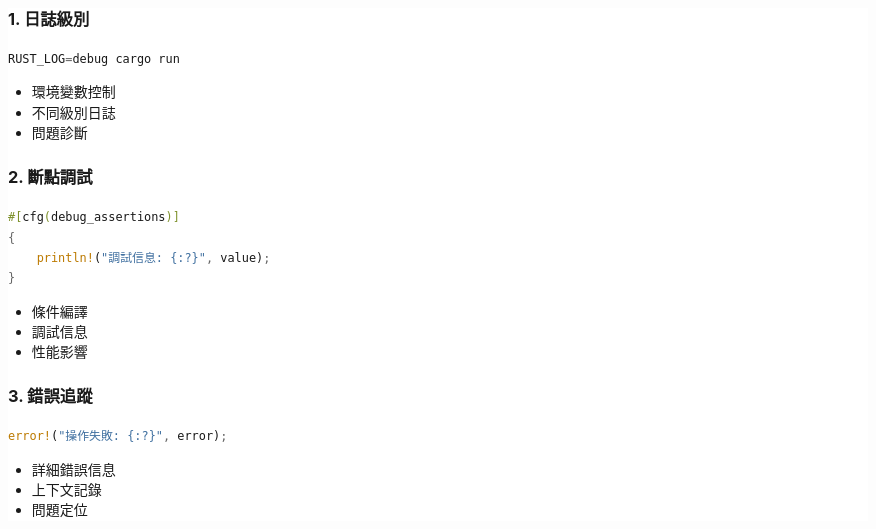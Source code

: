 ### 1. 日誌級別
```rust
RUST_LOG=debug cargo run
```
- 環境變數控制
- 不同級別日誌
- 問題診斷

### 2. 斷點調試
```rust
#[cfg(debug_assertions)]
{
    println!("調試信息: {:?}", value);
}
```
- 條件編譯
- 調試信息
- 性能影響

### 3. 錯誤追蹤
```rust
error!("操作失敗: {:?}", error);
```
- 詳細錯誤信息
- 上下文記錄
- 問題定位 